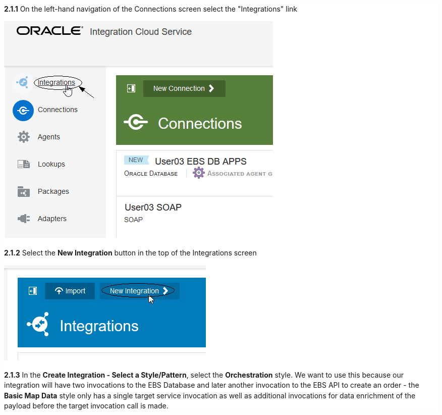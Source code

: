 **2.1.1** On the left-hand navigation of the Connections screen select the "Integrations" link

![](images/300/image032.png)

**2.1.2** Select the **New Integration** button in the top of the Integrations screen

![](images/300/image033.png)

**2.1.3** In the **Create Integration - Select a Style/Pattern**, select the **Orchestration** style.  We want to use this because our integration will have two invocations to the EBS Database and later another invocation to the EBS API to create an order - the **Basic Map Data** style only has a single target service invocation as well as additional invocations for data enrichment of the payload before the target invocation call is made.
